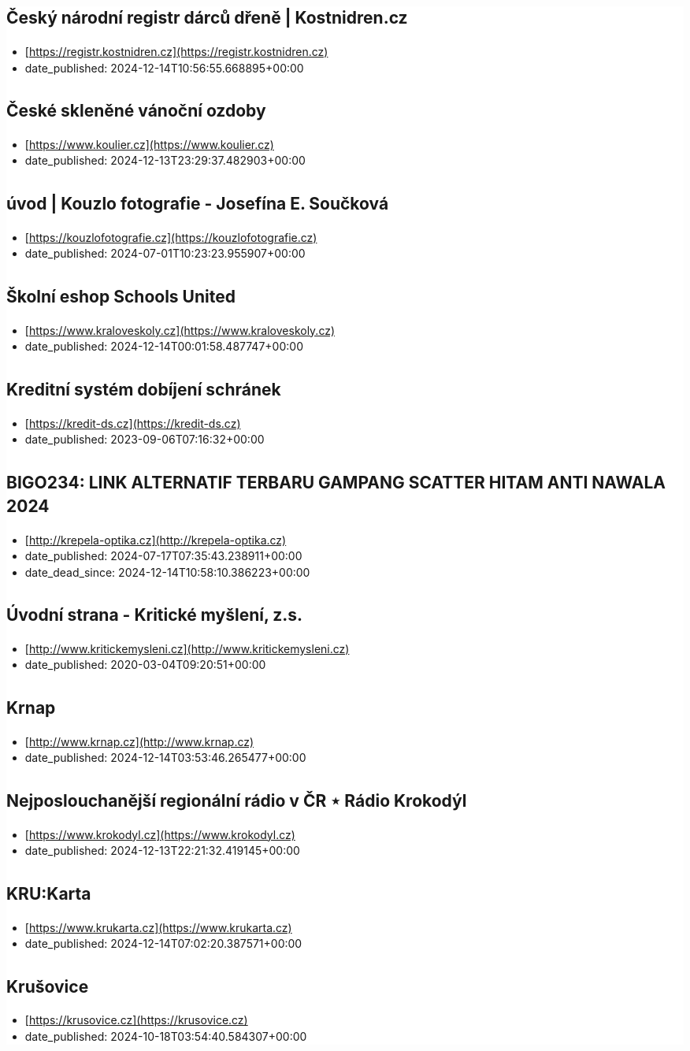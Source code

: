  ## Český národní registr dárců dřeně | Kostnidren.cz
 - [https://registr.kostnidren.cz](https://registr.kostnidren.cz)
 - date_published: 2024-12-14T10:56:55.668895+00:00

 ## České skleněné vánoční ozdoby
 - [https://www.koulier.cz](https://www.koulier.cz)
 - date_published: 2024-12-13T23:29:37.482903+00:00

 ## úvod | Kouzlo fotografie - Josefína E. Součková
 - [https://kouzlofotografie.cz](https://kouzlofotografie.cz)
 - date_published: 2024-07-01T10:23:23.955907+00:00

 ## Školní eshop Schools United
 - [https://www.kraloveskoly.cz](https://www.kraloveskoly.cz)
 - date_published: 2024-12-14T00:01:58.487747+00:00

 ## Kreditní systém dobíjení schránek
 - [https://kredit-ds.cz](https://kredit-ds.cz)
 - date_published: 2023-09-06T07:16:32+00:00

 ## BIGO234: LINK ALTERNATIF TERBARU GAMPANG SCATTER HITAM ANTI NAWALA 2024
 - [http://krepela-optika.cz](http://krepela-optika.cz)
 - date_published: 2024-07-17T07:35:43.238911+00:00
 - date_dead_since: 2024-12-14T10:58:10.386223+00:00

 ## Úvodní strana - Kritické myšlení, z.s.
 - [http://www.kritickemysleni.cz](http://www.kritickemysleni.cz)
 - date_published: 2020-03-04T09:20:51+00:00

 ## Krnap
 - [http://www.krnap.cz](http://www.krnap.cz)
 - date_published: 2024-12-14T03:53:46.265477+00:00

 ## Nejposlouchanější regionální rádio v ČR  ⋆ Rádio Krokodýl
 - [https://www.krokodyl.cz](https://www.krokodyl.cz)
 - date_published: 2024-12-13T22:21:32.419145+00:00

 ## KRU:Karta
 - [https://www.krukarta.cz](https://www.krukarta.cz)
 - date_published: 2024-12-14T07:02:20.387571+00:00

 ## Krušovice
 - [https://krusovice.cz](https://krusovice.cz)
 - date_published: 2024-10-18T03:54:40.584307+00:00
